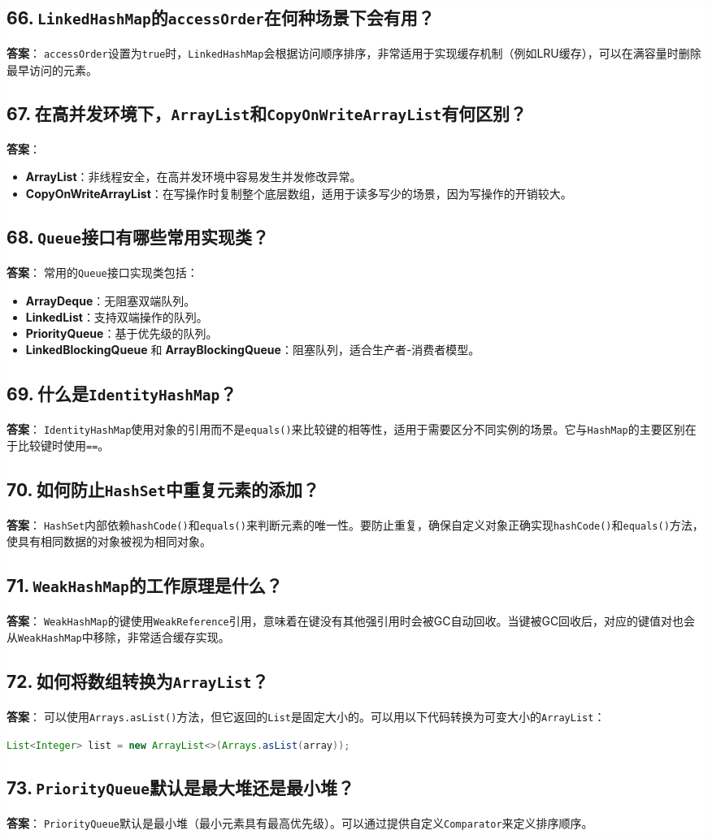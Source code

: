 ## 66. **`LinkedHashMap`的`accessOrder`在何种场景下会有用？**

**答案**：
`accessOrder`设置为`true`时，`LinkedHashMap`会根据访问顺序排序，非常适用于实现缓存机制（例如LRU缓存），可以在满容量时删除最早访问的元素。

## 67. **在高并发环境下，`ArrayList`和`CopyOnWriteArrayList`有何区别？**

**答案**：

- **ArrayList**：非线程安全，在高并发环境中容易发生并发修改异常。
- **CopyOnWriteArrayList**：在写操作时复制整个底层数组，适用于读多写少的场景，因为写操作的开销较大。

## 68. **`Queue`接口有哪些常用实现类？**

**答案**：
常用的`Queue`接口实现类包括：
- **ArrayDeque**：无阻塞双端队列。
- **LinkedList**：支持双端操作的队列。
- **PriorityQueue**：基于优先级的队列。
- **LinkedBlockingQueue** 和 **ArrayBlockingQueue**：阻塞队列，适合生产者-消费者模型。

## 69. **什么是`IdentityHashMap`？**

**答案**：
`IdentityHashMap`使用对象的引用而不是`equals()`来比较键的相等性，适用于需要区分不同实例的场景。它与`HashMap`的主要区别在于比较键时使用`==`。

## 70. **如何防止`HashSet`中重复元素的添加？**

**答案**：
`HashSet`内部依赖`hashCode()`和`equals()`来判断元素的唯一性。要防止重复，确保自定义对象正确实现`hashCode()`和`equals()`方法，使具有相同数据的对象被视为相同对象。

## 71. **`WeakHashMap`的工作原理是什么？**

**答案**：
`WeakHashMap`的键使用`WeakReference`引用，意味着在键没有其他强引用时会被GC自动回收。当键被GC回收后，对应的键值对也会从`WeakHashMap`中移除，非常适合缓存实现。

## 72. **如何将数组转换为`ArrayList`？**

**答案**：
可以使用`Arrays.asList()`方法，但它返回的`List`是固定大小的。可以用以下代码转换为可变大小的`ArrayList`：
   ```java
   List<Integer> list = new ArrayList<>(Arrays.asList(array));
   ```

## 73. **`PriorityQueue`默认是最大堆还是最小堆？**

**答案**：
`PriorityQueue`默认是最小堆（最小元素具有最高优先级）。可以通过提供自定义`Comparator`来定义排序顺序。

